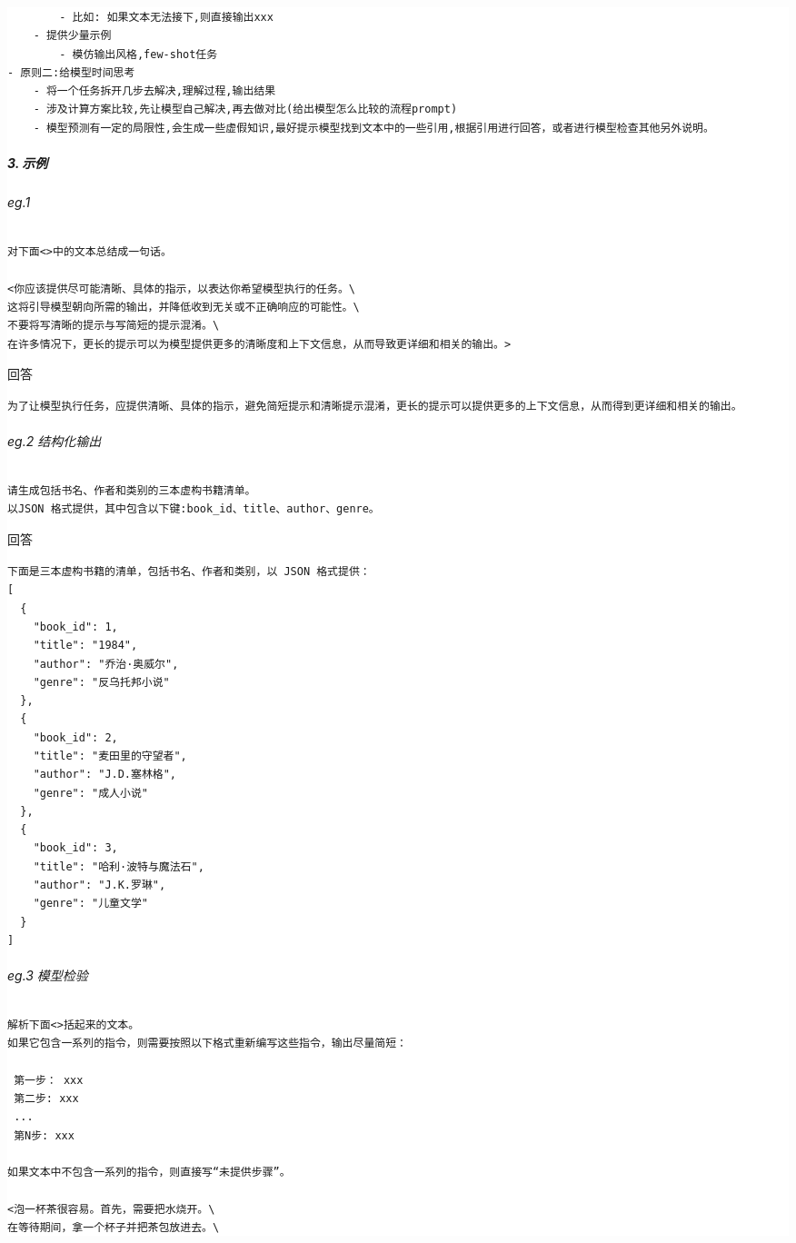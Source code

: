             - 比如: 如果文本无法接下,则直接输出xxx
        - 提供少量示例
            - 模仿输出风格,few-shot任务
    - 原则二:给模型时间思考
        - 将一个任务拆开几步去解决,理解过程,输出结果
        - 涉及计算方案比较,先让模型自己解决,再去做对比(给出模型怎么比较的流程prompt)
        - 模型预测有一定的局限性,会生成一些虚假知识,最好提示模型找到文本中的一些引用,根据引用进行回答，或者进行模型检查其他另外说明。
##### 3. 示例  

###### eg.1 
```
对下面<>中的文本总结成一句话。

<你应该提供尽可能清晰、具体的指示，以表达你希望模型执行的任务。\
这将引导模型朝向所需的输出，并降低收到无关或不正确响应的可能性。\
不要将写清晰的提示与写简短的提示混淆。\
在许多情况下，更长的提示可以为模型提供更多的清晰度和上下文信息，从而导致更详细和相关的输出。>
```
回答
```
为了让模型执行任务，应提供清晰、具体的指示，避免简短提示和清晰提示混淆，更长的提示可以提供更多的上下文信息，从而得到更详细和相关的输出。
```
###### eg.2 结构化输出
```
请生成包括书名、作者和类别的三本虚构书籍清单。
以JSON 格式提供，其中包含以下键:book_id、title、author、genre。
```
回答
```
下面是三本虚构书籍的清单，包括书名、作者和类别，以 JSON 格式提供：
[
  {
    "book_id": 1,
    "title": "1984",
    "author": "乔治·奥威尔",
    "genre": "反乌托邦小说"
  },
  {
    "book_id": 2,
    "title": "麦田里的守望者",
    "author": "J.D.塞林格",
    "genre": "成人小说"
  },
  {
    "book_id": 3,
    "title": "哈利·波特与魔法石",
    "author": "J.K.罗琳",
    "genre": "儿童文学"
  }
]
```
###### eg.3 模型检验
```
解析下面<>括起来的文本。
如果它包含一系列的指令，则需要按照以下格式重新编写这些指令，输出尽量简短：

 第一步： xxx
 第二步: xxx
 ...
 第N步: xxx

如果文本中不包含一系列的指令，则直接写“未提供步骤”。

<泡一杯茶很容易。首先，需要把水烧开。\
在等待期间，拿一个杯子并把茶包放进去。\
```